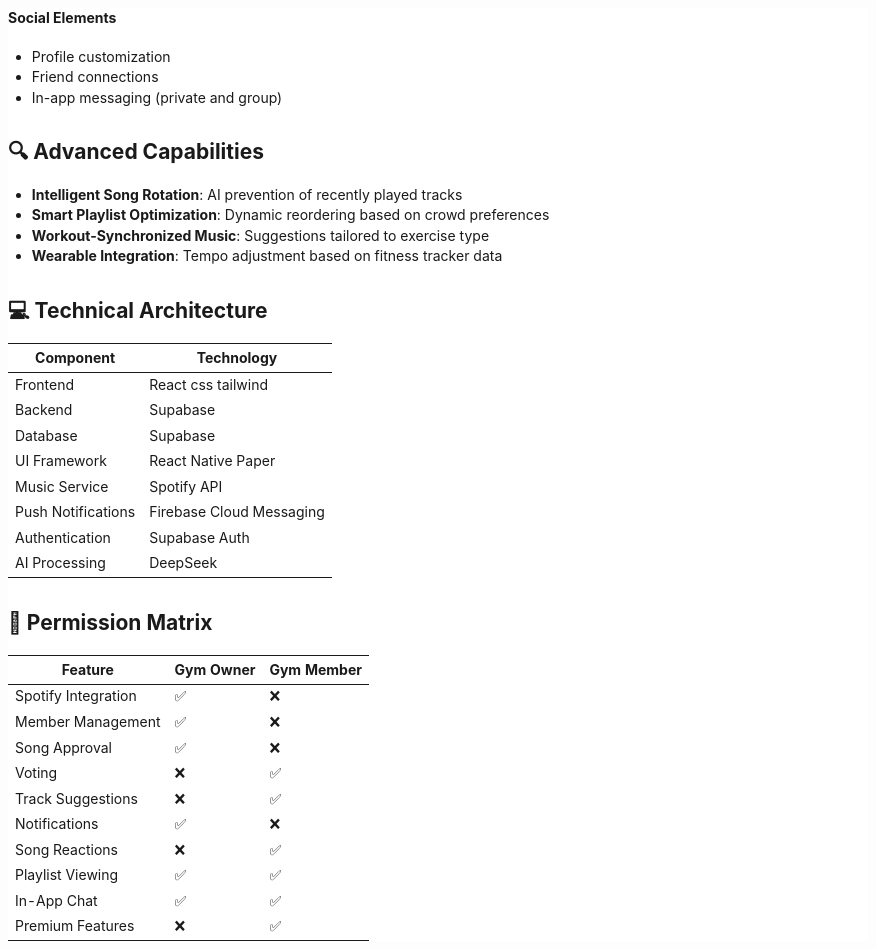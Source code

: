 #### Social Elements

- Profile customization
- Friend connections
- In-app messaging (private and group)

## 🔍 Advanced Capabilities

- **Intelligent Song Rotation**: AI prevention of recently played tracks
- **Smart Playlist Optimization**: Dynamic reordering based on crowd preferences
- **Workout-Synchronized Music**: Suggestions tailored to exercise type
- **Wearable Integration**: Tempo adjustment based on fitness tracker data

## 💻 Technical Architecture

| Component          | Technology                                          |
| ------------------ | --------------------------------------------------- |
| Frontend           | React css tailwind  |
| Backend            | Supabase                                            |
| Database           | Supabase                                            |
| UI Framework       | React Native Paper                                  |
| Music Service      | Spotify API                                         |
| Push Notifications | Firebase Cloud Messaging                            |
| Authentication     | Supabase Auth                                       |
| AI Processing      | DeepSeek                                            |

## 🔐 Permission Matrix

| Feature             | Gym Owner | Gym Member |
| ------------------- | --------- | ---------- |
| Spotify Integration | ✅        | ❌         |
| Member Management   | ✅        | ❌         |
| Song Approval       | ✅        | ❌         |
| Voting              | ❌        | ✅         |
| Track Suggestions   | ❌        | ✅         |
| Notifications       | ✅        | ❌         |
| Song Reactions      | ❌        | ✅         |
| Playlist Viewing    | ✅        | ✅         |
| In-App Chat         | ✅        | ✅         |
| Premium Features    | ❌        | ✅         |
